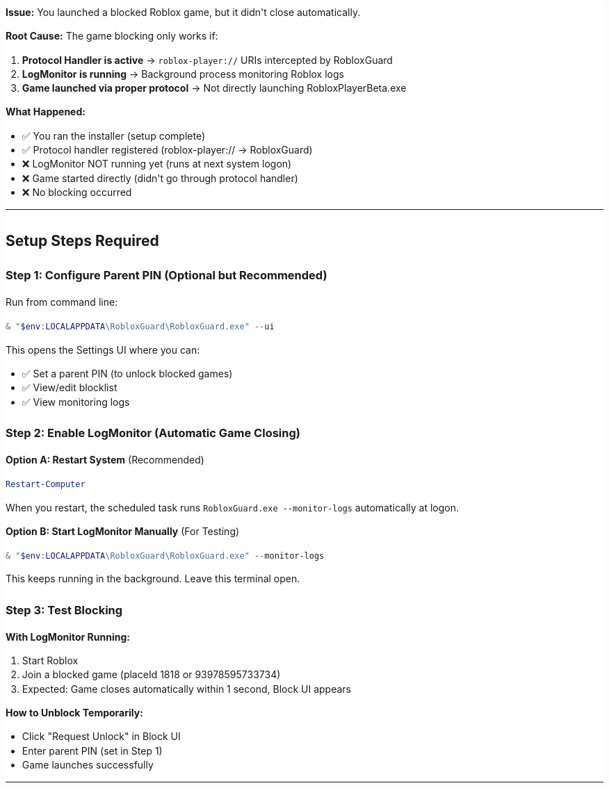 **Issue:** You launched a blocked Roblox game, but it didn't close automatically.

**Root Cause:** The game blocking only works if:

1. **Protocol Handler is active** → `roblox-player://` URIs intercepted by RobloxGuard
2. **LogMonitor is running** → Background process monitoring Roblox logs
3. **Game launched via proper protocol** → Not directly launching RobloxPlayerBeta.exe

**What Happened:**
- ✅ You ran the installer (setup complete)
- ✅ Protocol handler registered (roblox-player:// → RobloxGuard)
- ❌ LogMonitor NOT running yet (runs at next system logon)
- ❌ Game started directly (didn't go through protocol handler)
- ❌ No blocking occurred

---

## Setup Steps Required

### Step 1: Configure Parent PIN (Optional but Recommended)

Run from command line:
```powershell
& "$env:LOCALAPPDATA\RobloxGuard\RobloxGuard.exe" --ui
```

This opens the Settings UI where you can:
- ✅ Set a parent PIN (to unlock blocked games)
- ✅ View/edit blocklist
- ✅ View monitoring logs

### Step 2: Enable LogMonitor (Automatic Game Closing)

**Option A: Restart System** (Recommended)
```powershell
Restart-Computer
```
When you restart, the scheduled task runs `RobloxGuard.exe --monitor-logs` automatically at logon.

**Option B: Start LogMonitor Manually** (For Testing)
```powershell
& "$env:LOCALAPPDATA\RobloxGuard\RobloxGuard.exe" --monitor-logs
```
This keeps running in the background. Leave this terminal open.

### Step 3: Test Blocking

**With LogMonitor Running:**
1. Start Roblox
2. Join a blocked game (placeId 1818 or 93978595733734)
3. Expected: Game closes automatically within 1 second, Block UI appears

**How to Unblock Temporarily:**
- Click "Request Unlock" in Block UI
- Enter parent PIN (set in Step 1)
- Game launches successfully

---